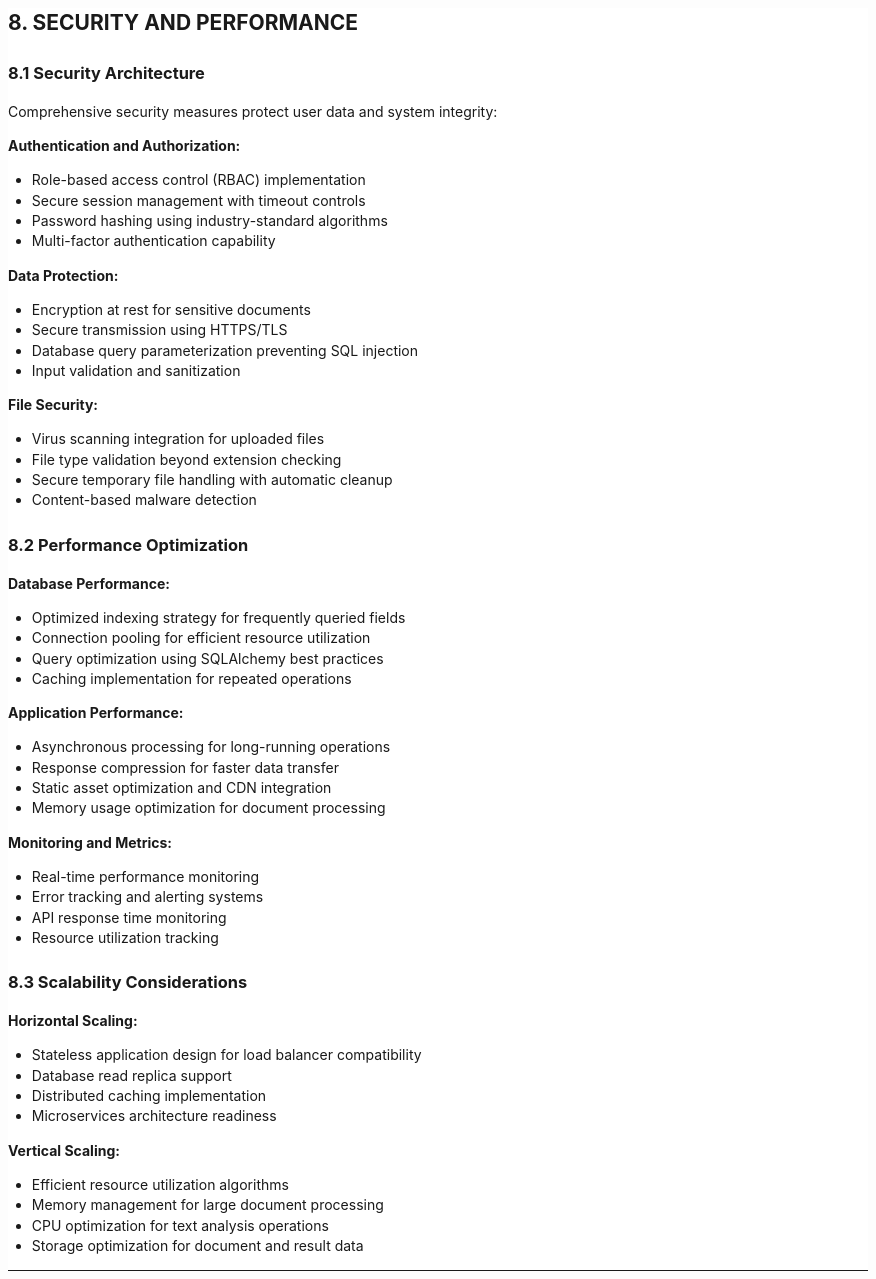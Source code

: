 
## 8. SECURITY AND PERFORMANCE

### 8.1 Security Architecture

Comprehensive security measures protect user data and system integrity:

**Authentication and Authorization:**
- Role-based access control (RBAC) implementation
- Secure session management with timeout controls
- Password hashing using industry-standard algorithms
- Multi-factor authentication capability

**Data Protection:**
- Encryption at rest for sensitive documents
- Secure transmission using HTTPS/TLS
- Database query parameterization preventing SQL injection
- Input validation and sanitization

**File Security:**
- Virus scanning integration for uploaded files
- File type validation beyond extension checking
- Secure temporary file handling with automatic cleanup
- Content-based malware detection

### 8.2 Performance Optimization

**Database Performance:**
- Optimized indexing strategy for frequently queried fields
- Connection pooling for efficient resource utilization
- Query optimization using SQLAlchemy best practices
- Caching implementation for repeated operations

**Application Performance:**
- Asynchronous processing for long-running operations
- Response compression for faster data transfer
- Static asset optimization and CDN integration
- Memory usage optimization for document processing

**Monitoring and Metrics:**
- Real-time performance monitoring
- Error tracking and alerting systems
- API response time monitoring
- Resource utilization tracking

### 8.3 Scalability Considerations

**Horizontal Scaling:**
- Stateless application design for load balancer compatibility
- Database read replica support
- Distributed caching implementation
- Microservices architecture readiness

**Vertical Scaling:**
- Efficient resource utilization algorithms
- Memory management for large document processing
- CPU optimization for text analysis operations
- Storage optimization for document and result data

---